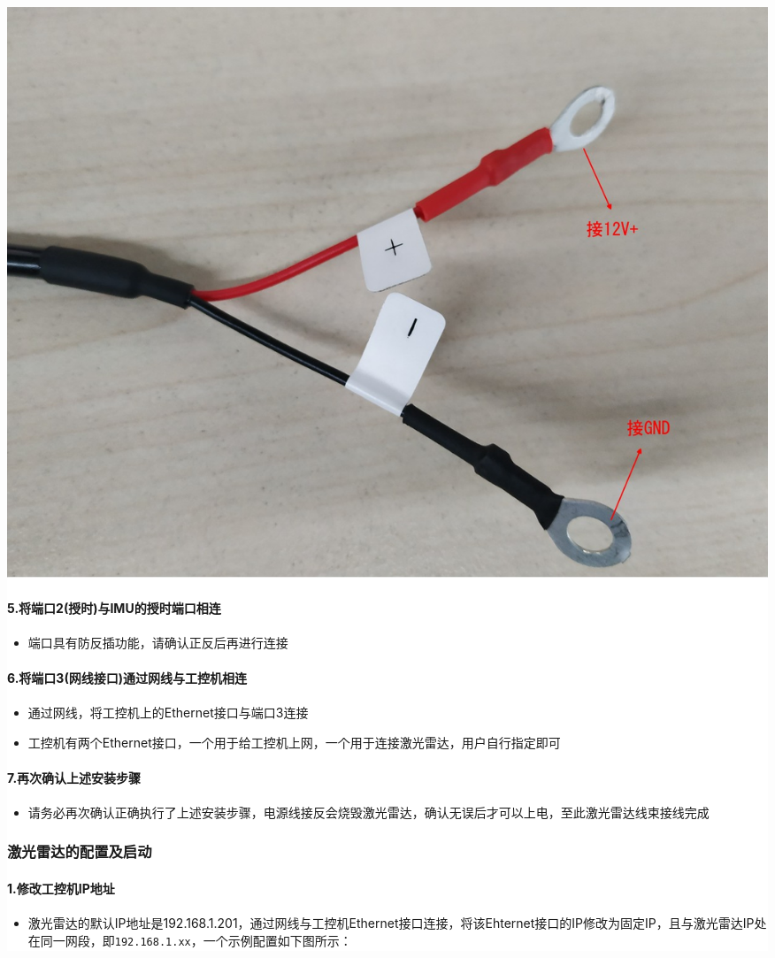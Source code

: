 ![lidar_integration_power_line](images/lidar_integration_power_line.jpeg)

#### 5.将端口2(授时)与IMU的授时端口相连

 - 端口具有防反插功能，请确认正反后再进行连接

#### 6.将端口3(网线接口)通过网线与工控机相连

 - 通过网线，将工控机上的Ethernet接口与端口3连接
 
 - 工控机有两个Ethernet接口，一个用于给工控机上网，一个用于连接激光雷达，用户自行指定即可

#### 7.再次确认上述安装步骤

 - 请务必再次确认正确执行了上述安装步骤，电源线接反会烧毁激光雷达，确认无误后才可以上电，至此激光雷达线束接线完成

### 激光雷达的配置及启动
 
#### 1.修改工控机IP地址

 - 激光雷达的默认IP地址是192.168.1.201，通过网线与工控机Ethernet接口连接，将该Ehternet接口的IP修改为固定IP，且与激光雷达IP处在同一网段，即`192.168.1.xx`，一个示例配置如下图所示：
 